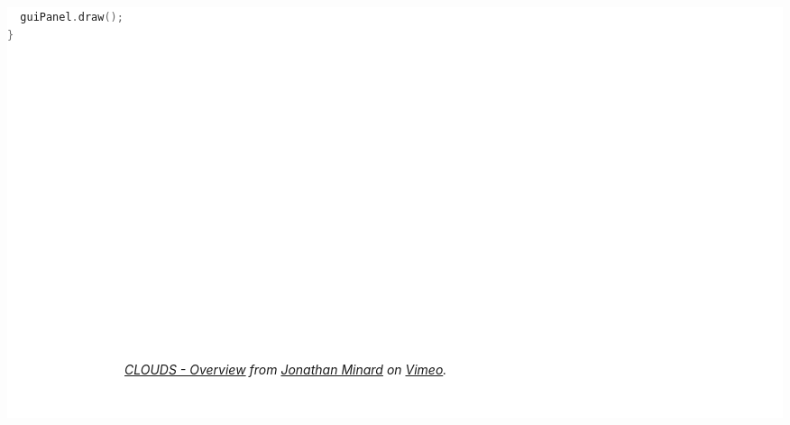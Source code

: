 ```cpp
  guiPanel.draw();
}
```

<figure style="width:600px;height:400px;display:block;margin:0 auto;">
<div style="padding:56.25% 0 0 0;position:relative;"><iframe src="https://player.vimeo.com/video/89680830?color=ffffff&title=0&byline=0&portrait=0" style="position:absolute;top:0;left:0;width:100%;height:100%;" frameborder="0" allow="autoplay; fullscreen" allowfullscreen></iframe></div><script src="https://player.vimeo.com/api/player.js"></script>
<figcaption><i><a href="https://vimeo.com/89680830">CLOUDS - Overview</a> from <a href="https://vimeo.com/deepspeed">Jonathan Minard</a> on <a href="https://vimeo.com">Vimeo</a>.</i></figcaption>
</figure>
